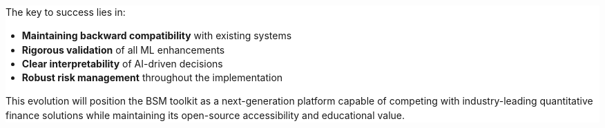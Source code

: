 The key to success lies in:
- **Maintaining backward compatibility** with existing systems
- **Rigorous validation** of all ML enhancements
- **Clear interpretability** of AI-driven decisions
- **Robust risk management** throughout the implementation

This evolution will position the BSM toolkit as a next-generation platform capable of competing with industry-leading quantitative finance solutions while maintaining its open-source accessibility and educational value.
